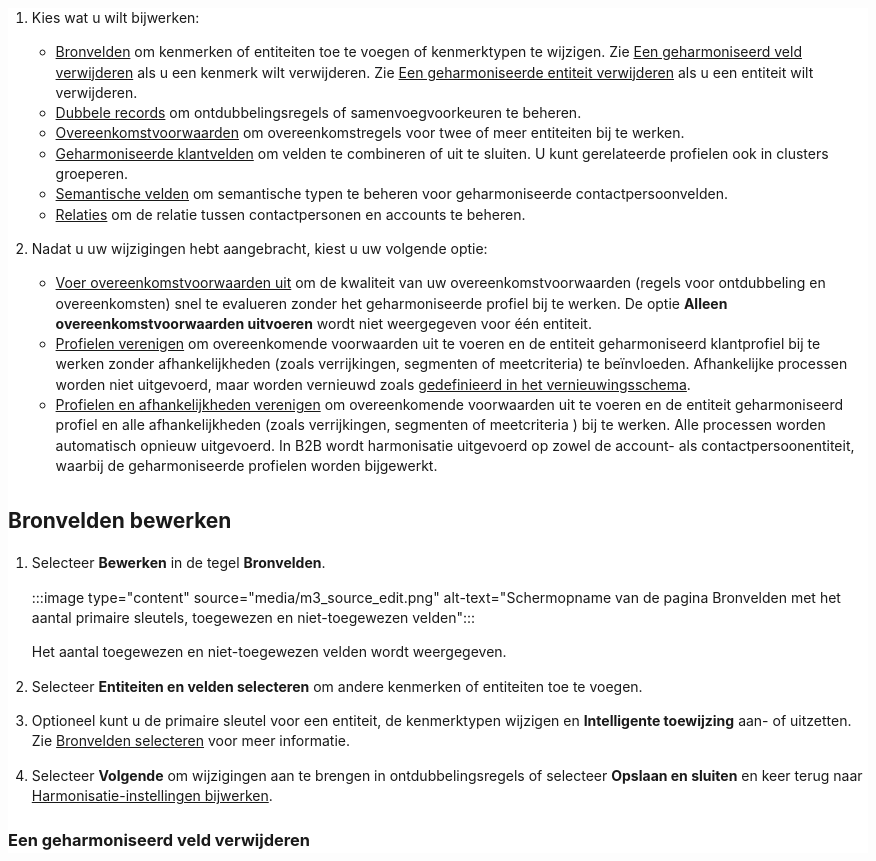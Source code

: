 1. Kies wat u wilt bijwerken:
   - [Bronvelden](#edit-source-fields) om kenmerken of entiteiten toe te voegen of kenmerktypen te wijzigen. Zie [Een geharmoniseerd veld verwijderen](#remove-a-unified-field) als u een kenmerk wilt verwijderen. Zie [Een geharmoniseerde entiteit verwijderen](#remove-a-unified-entity) als u een entiteit wilt verwijderen.
   - [Dubbele records](#manage-deduplication-rules) om ontdubbelingsregels of samenvoegvoorkeuren te beheren.
   - [Overeenkomstvoorwaarden](#manage-match-rules) om overeenkomstregels voor twee of meer entiteiten bij te werken.
   - [Geharmoniseerde klantvelden](#manage-unified-fields) om velden te combineren of uit te sluiten. U kunt gerelateerde profielen ook in clusters groeperen.
   - [Semantische velden](#manage-semantic-fields-for-unified-contacts) om semantische typen te beheren voor geharmoniseerde contactpersoonvelden.
   - [Relaties](#manage-contact-and-account-relationships) om de relatie tussen contactpersonen en accounts te beheren.

1. Nadat u uw wijzigingen hebt aangebracht, kiest u uw volgende optie:

   - [Voer overeenkomstvoorwaarden uit](#run-matching-conditions) om de kwaliteit van uw overeenkomstvoorwaarden (regels voor ontdubbeling en overeenkomsten) snel te evalueren zonder het geharmoniseerde profiel bij te werken. De optie **Alleen overeenkomstvoorwaarden uitvoeren** wordt niet weergegeven voor één entiteit.
   - [Profielen verenigen](#run-updates-to-the-unified-profile) om overeenkomende voorwaarden uit te voeren en de entiteit geharmoniseerd klantprofiel bij te werken zonder afhankelijkheden (zoals verrijkingen, segmenten of meetcriteria) te beïnvloeden. Afhankelijke processen worden niet uitgevoerd, maar worden vernieuwd zoals [gedefinieerd in het vernieuwingsschema](schedule-refresh.md).
   - [Profielen en afhankelijkheden verenigen](#run-updates-to-the-unified-profile) om overeenkomende voorwaarden uit te voeren en de entiteit geharmoniseerd profiel en alle afhankelijkheden (zoals verrijkingen, segmenten of meetcriteria ) bij te werken. Alle processen worden automatisch opnieuw uitgevoerd. In B2B wordt harmonisatie uitgevoerd op zowel de account- als contactpersoonentiteit, waarbij de geharmoniseerde profielen worden bijgewerkt.

## <a name="edit-source-fields"></a>Bronvelden bewerken

1. Selecteer **Bewerken** in de tegel **Bronvelden**.

   :::image type="content" source="media/m3_source_edit.png" alt-text="Schermopname van de pagina Bronvelden met het aantal primaire sleutels, toegewezen en niet-toegewezen velden":::

   Het aantal toegewezen en niet-toegewezen velden wordt weergegeven.

1. Selecteer **Entiteiten en velden selecteren** om andere kenmerken of entiteiten toe te voegen.

1. Optioneel kunt u de primaire sleutel voor een entiteit, de kenmerktypen wijzigen en **Intelligente toewijzing** aan- of uitzetten. Zie [Bronvelden selecteren](map-entities.md) voor meer informatie.

1. Selecteer **Volgende** om wijzigingen aan te brengen in ontdubbelingsregels of selecteer **Opslaan en sluiten** en keer terug naar [Harmonisatie-instellingen bijwerken](#update-unification-settings).

### <a name="remove-a-unified-field"></a>Een geharmoniseerd veld verwijderen
